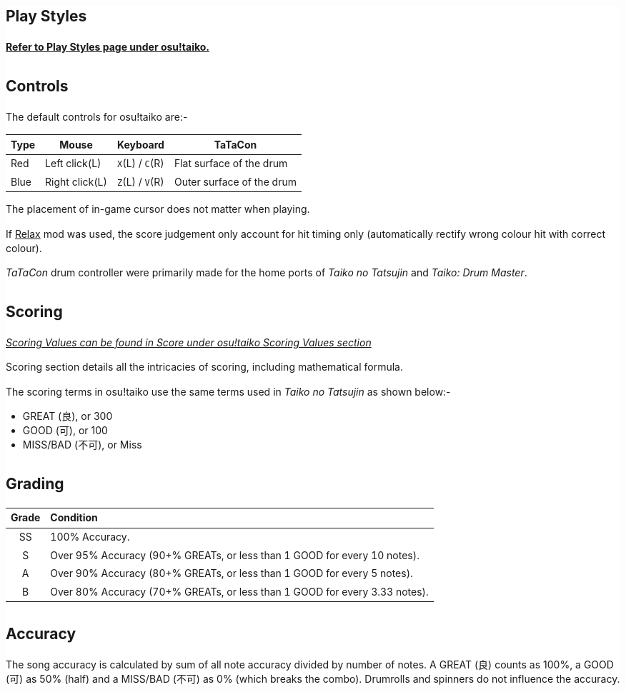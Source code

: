 ## Play Styles

**[Refer to Play Styles page under osu!taiko.](/wiki/Play_Styles/ "more info can be found on Play Styles under osu!taiko")**

## Controls

The default controls for osu!taiko are:-

| Type | Mouse          | Keyboard        | TaTaCon                   |
| ---- | -------------- | --------------- | ------------------------- |
| Red  | Left click(L)  | `X`(L) / `C`(R) | Flat surface of the drum  |
| Blue | Right click(L) | `Z`(L) / `V`(R) | Outer surface of the drum |

The placement of in-game cursor does not matter when playing.

If [Relax](/wiki/Game_Modifiers "more info can be found on Game Modifiers under Relax") mod was used, the score judgement only account for hit timing only (automatically rectify wrong colour hit with correct colour).

*TaTaCon* drum controller were primarily made for the home ports of *Taiko no Tatsujin* and *Taiko: Drum Master*.

## Scoring

*[Scoring Values can be found in Score under osu!taiko Scoring Values section](/wiki/Score/#osu-taiko "more info can be found on Score under osu!taiko Scoring Values")*

Scoring section details all the intricacies of scoring, including mathematical formula.

The scoring terms in osu!taiko use the same terms used in *Taiko no Tatsujin* as shown below:-

- GREAT (良), or 300
- GOOD (可), or 100
- MISS/BAD (不可), or Miss

## Grading

| Grade | Condition                                                                  |
|:-----:|:-------------------------------------------------------------------------- |
|  SS   | 100% Accuracy.                                                             |
|   S   | Over 95% Accuracy (90+% GREATs, or less than 1 GOOD for every 10 notes).   |
|   A   | Over 90% Accuracy (80+% GREATs, or less than 1 GOOD for every 5 notes).    |
|   B   | Over 80% Accuracy (70+% GREATs, or less than 1 GOOD for every 3.33 notes). |

## Accuracy

The song accuracy is calculated by sum of all note accuracy divided by number of notes. A GREAT (良) counts as 100%, a GOOD (可) as 50% (half) and a MISS/BAD (不可) as 0% (which breaks the combo). Drumrolls and spinners do not influence the accuracy.
